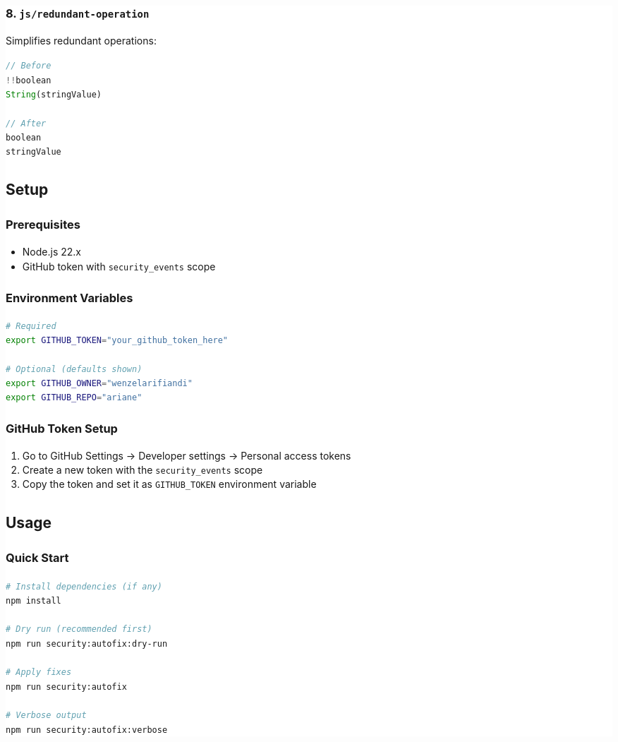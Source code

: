 ### 8. `js/redundant-operation`
Simplifies redundant operations:
```javascript
// Before
!!boolean
String(stringValue)

// After
boolean
stringValue
```

## Setup

### Prerequisites
- Node.js 22.x
- GitHub token with `security_events` scope

### Environment Variables
```bash
# Required
export GITHUB_TOKEN="your_github_token_here"

# Optional (defaults shown)
export GITHUB_OWNER="wenzelarifiandi"
export GITHUB_REPO="ariane"
```

### GitHub Token Setup
1. Go to GitHub Settings → Developer settings → Personal access tokens
2. Create a new token with the `security_events` scope
3. Copy the token and set it as `GITHUB_TOKEN` environment variable

## Usage

### Quick Start
```bash
# Install dependencies (if any)
npm install

# Dry run (recommended first)
npm run security:autofix:dry-run

# Apply fixes
npm run security:autofix

# Verbose output
npm run security:autofix:verbose
```
